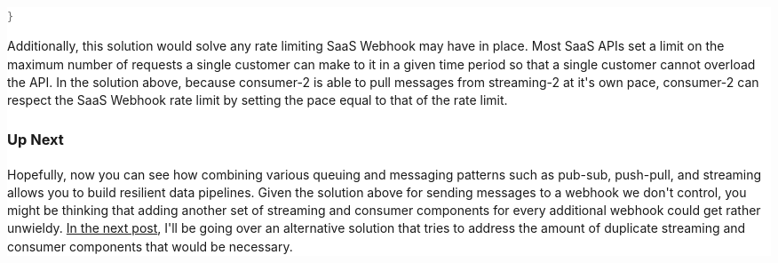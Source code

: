 ```go
}
```

Additionally, this solution would solve any rate limiting SaaS Webhook may have in place. Most SaaS APIs set a limit on the maximum number of requests a single customer can make to it in a given time period so that a single customer cannot overload the API. In the solution above, because consumer-2 is able to pull messages from streaming-2 at it's own pace, consumer-2 can respect the SaaS Webhook rate limit by setting the pace equal to that of the rate limit.

### Up Next

Hopefully, now you can see how combining various queuing and messaging patterns such as pub-sub, push-pull, and streaming allows you to build resilient data pipelines. Given the solution above for sending messages to a webhook we don't control, you might be thinking that adding another set of streaming and consumer components for every additional webhook could get rather unwieldy. [In the next post](/2020-07-26-data-pipelines-part-2-retries/), I'll be going over an alternative solution that tries to address the amount of duplicate streaming and consumer components that would be necessary.

